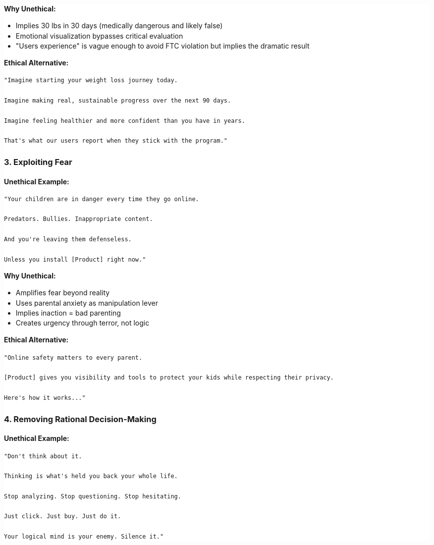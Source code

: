 **Why Unethical:**
- Implies 30 lbs in 30 days (medically dangerous and likely false)
- Emotional visualization bypasses critical evaluation
- "Users experience" is vague enough to avoid FTC violation but implies the dramatic result

**Ethical Alternative:**
```
"Imagine starting your weight loss journey today.

Imagine making real, sustainable progress over the next 90 days.

Imagine feeling healthier and more confident than you have in years.

That's what our users report when they stick with the program."
```

### 3. Exploiting Fear

**Unethical Example:**
```
"Your children are in danger every time they go online.

Predators. Bullies. Inappropriate content.

And you're leaving them defenseless.

Unless you install [Product] right now."
```

**Why Unethical:**
- Amplifies fear beyond reality
- Uses parental anxiety as manipulation lever
- Implies inaction = bad parenting
- Creates urgency through terror, not logic

**Ethical Alternative:**
```
"Online safety matters to every parent.

[Product] gives you visibility and tools to protect your kids while respecting their privacy.

Here's how it works..."
```

### 4. Removing Rational Decision-Making

**Unethical Example:**
```
"Don't think about it.

Thinking is what's held you back your whole life.

Stop analyzing. Stop questioning. Stop hesitating.

Just click. Just buy. Just do it.

Your logical mind is your enemy. Silence it."
```
